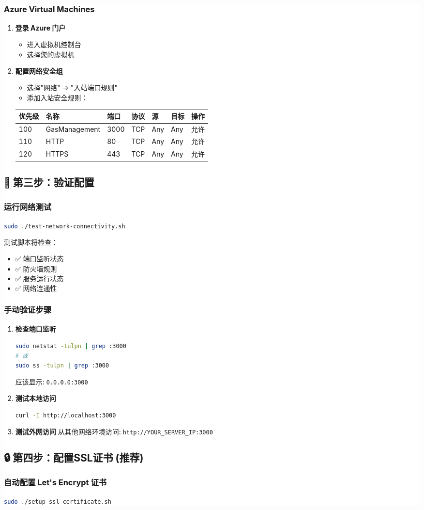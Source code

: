 ### Azure Virtual Machines

1. **登录 Azure 门户**
   - 进入虚拟机控制台
   - 选择您的虚拟机

2. **配置网络安全组**
   - 选择"网络" → "入站端口规则"
   - 添加入站安全规则：

   | 优先级 | 名称 | 端口 | 协议 | 源 | 目标 | 操作 |
   |--------|------|------|------|-----|------|------|
   | 100 | GasManagement | 3000 | TCP | Any | Any | 允许 |
   | 110 | HTTP | 80 | TCP | Any | Any | 允许 |
   | 120 | HTTPS | 443 | TCP | Any | Any | 允许 |

## 🔧 第三步：验证配置

### 运行网络测试
```bash
sudo ./test-network-connectivity.sh
```

测试脚本将检查：
- ✅ 端口监听状态
- ✅ 防火墙规则
- ✅ 服务运行状态
- ✅ 网络连通性

### 手动验证步骤

1. **检查端口监听**
   ```bash
   sudo netstat -tulpn | grep :3000
   # 或
   sudo ss -tulpn | grep :3000
   ```
   应该显示: `0.0.0.0:3000`

2. **测试本地访问**
   ```bash
   curl -I http://localhost:3000
   ```

3. **测试外网访问**
   从其他网络环境访问: `http://YOUR_SERVER_IP:3000`

## 🔒 第四步：配置SSL证书 (推荐)

### 自动配置 Let's Encrypt 证书
```bash
sudo ./setup-ssl-certificate.sh
```
